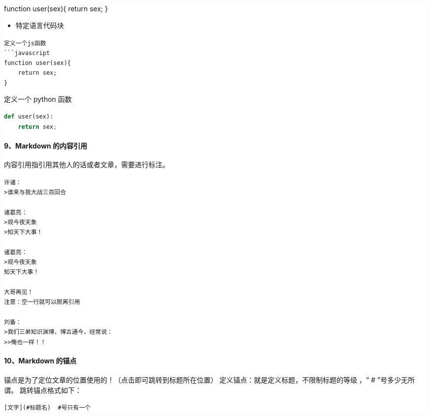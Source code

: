   function user(sex){
  return sex;
  }

  ```

  ```

  - 特定语言代码块

  ````
  定义一个js函数
  ```javascript
  function user(sex){
      return sex;
  }
  ````

  定义一个 python 函数

  ```python
  def user(sex):
      return sex;
  ```

  ```

  ```

#### 9、Markdown 的内容引用

内容引用指引用其他人的话或者文章，需要进行标注。

```
许诸：
>谁来与我大战三百回合

诸葛亮：
>观今夜天象
>知天下大事！

诸葛亮：
>观今夜天象
知天下大事！

大哥再见！
注意：空一行就可以脱离引用

刘备：
>我们三弟知识渊博，博古通今，经常说：
>>俺也一样！！
```

#### 10、Markdown 的锚点

锚点是为了定位文章的位置使用的！（点击即可跳转到标题所在位置）
定义锚点：就是定义标题，不限制标题的等级 ，“ # ”号多少无所谓。
跳转锚点格式如下：

```
[文字](#标题名)  #号只有一个
```
